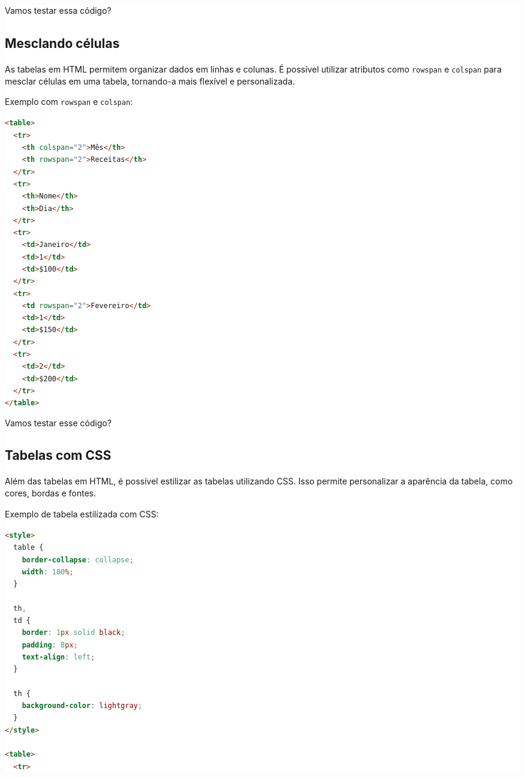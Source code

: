 Vamos testar essa código?

## Mesclando células

As tabelas em HTML permitem organizar dados em linhas e colunas. É possível utilizar atributos como `rowspan` e `colspan` para mesclar células em uma tabela, tornando-a mais flexível e personalizada.

Exemplo com `rowspan` e `colspan`:

```html
<table>
  <tr>
    <th colspan="2">Mês</th>
    <th rowspan="2">Receitas</th>
  </tr>
  <tr>
    <th>Nome</th>
    <th>Dia</th>
  </tr>
  <tr>
    <td>Janeiro</td>
    <td>1</td>
    <td>$100</td>
  </tr>
  <tr>
    <td rowspan="2">Fevereiro</td>
    <td>1</td>
    <td>$150</td>
  </tr>
  <tr>
    <td>2</td>
    <td>$200</td>
  </tr>
</table>
```

Vamos testar esse código?

## Tabelas com CSS

Além das tabelas em HTML, é possível estilizar as tabelas utilizando CSS. Isso permite personalizar a aparência da tabela, como cores, bordas e fontes.

Exemplo de tabela estilizada com CSS:

```html
<style>
  table {
    border-collapse: collapse;
    width: 100%;
  }

  th,
  td {
    border: 1px solid black;
    padding: 8px;
    text-align: left;
  }

  th {
    background-color: lightgray;
  }
</style>

<table>
  <tr>
```
